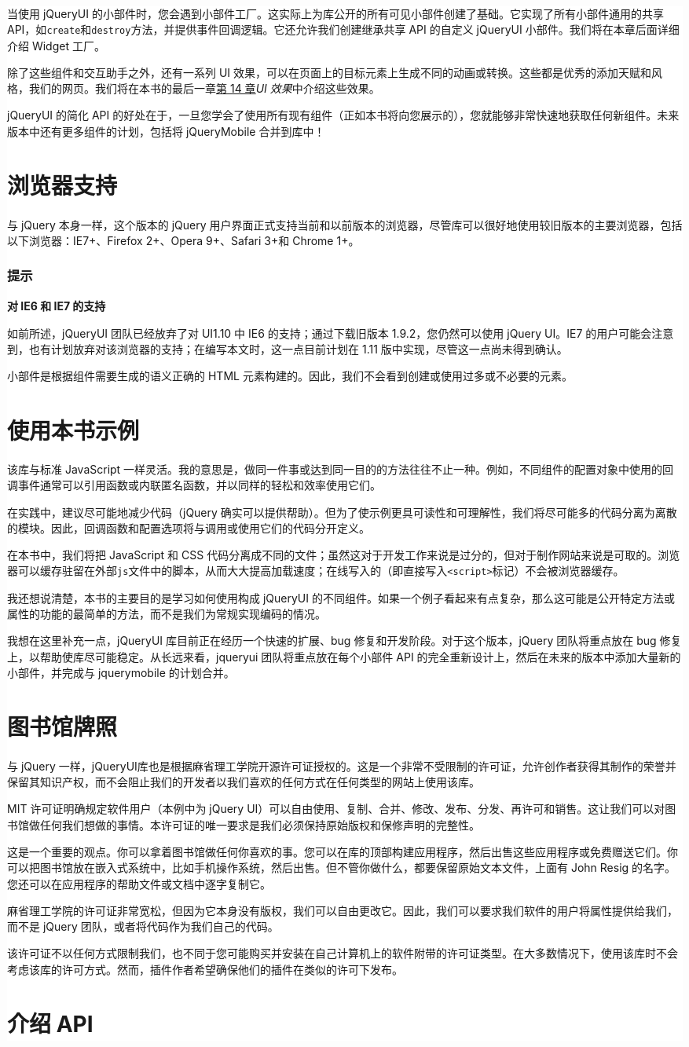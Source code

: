 当使用 jQueryUI 的小部件时，您会遇到小部件工厂。这实际上为库公开的所有可见小部件创建了基础。它实现了所有小部件通用的共享 API，如`create`和`destroy`方法，并提供事件回调逻辑。它还允许我们创建继承共享 API 的自定义 jQueryUI 小部件。我们将在本章后面详细介绍 Widget 工厂。

除了这些组件和交互助手之外，还有一系列 UI 效果，可以在页面上的目标元素上生成不同的动画或转换。这些都是优秀的添加天赋和风格，我们的网页。我们将在本书的最后一章[第 14 章](14.html "Chapter 14. UI Effects")*UI 效果*中介绍这些效果。

jQueryUI 的简化 API 的好处在于，一旦您学会了使用所有现有组件（正如本书将向您展示的），您就能够非常快速地获取任何新组件。未来版本中还有更多组件的计划，包括将 jQueryMobile 合并到库中！

# 浏览器支持

与 jQuery 本身一样，这个版本的 jQuery 用户界面正式支持当前和以前版本的浏览器，尽管库可以很好地使用较旧版本的主要浏览器，包括以下浏览器：IE7+、Firefox 2+、Opera 9+、Safari 3+和 Chrome 1+。

### 提示

**对 IE6 和 IE7 的支持**

如前所述，jQueryUI 团队已经放弃了对 UI1.10 中 IE6 的支持；通过下载旧版本 1.9.2，您仍然可以使用 jQuery UI。IE7 的用户可能会注意到，也有计划放弃对该浏览器的支持；在编写本文时，这一点目前计划在 1.11 版中实现，尽管这一点尚未得到确认。

小部件是根据组件需要生成的语义正确的 HTML 元素构建的。因此，我们不会看到创建或使用过多或不必要的元素。

# 使用本书示例

该库与标准 JavaScript 一样灵活。我的意思是，做同一件事或达到同一目的的方法往往不止一种。例如，不同组件的配置对象中使用的回调事件通常可以引用函数或内联匿名函数，并以同样的轻松和效率使用它们。

在实践中，建议尽可能地减少代码（jQuery 确实可以提供帮助）。但为了使示例更具可读性和可理解性，我们将尽可能多的代码分离为离散的模块。因此，回调函数和配置选项将与调用或使用它们的代码分开定义。

在本书中，我们将把 JavaScript 和 CSS 代码分离成不同的文件；虽然这对于开发工作来说是过分的，但对于制作网站来说是可取的。浏览器可以缓存驻留在外部`js`文件中的脚本，从而大大提高加载速度；在线写入的（即直接写入`<script>`标记）不会被浏览器缓存。

我还想说清楚，本书的主要目的是学习如何使用构成 jQueryUI 的不同组件。如果一个例子看起来有点复杂，那么这可能是公开特定方法或属性的功能的最简单的方法，而不是我们为常规实现编码的情况。

我想在这里补充一点，jQueryUI 库目前正在经历一个快速的扩展、bug 修复和开发阶段。对于这个版本，jQuery 团队将重点放在 bug 修复上，以帮助使库尽可能稳定。从长远来看，jqueryui 团队将重点放在每个小部件 API 的完全重新设计上，然后在未来的版本中添加大量新的小部件，并完成与 jquerymobile 的计划合并。

# 图书馆牌照

与 jQuery 一样，jQueryUI库也是根据麻省理工学院开源许可证授权的。这是一个非常不受限制的许可证，允许创作者获得其制作的荣誉并保留其知识产权，而不会阻止我们的开发者以我们喜欢的任何方式在任何类型的网站上使用该库。

MIT 许可证明确规定软件用户（本例中为 jQuery UI）可以自由使用、复制、合并、修改、发布、分发、再许可和销售。这让我们可以对图书馆做任何我们想做的事情。本许可证的唯一要求是我们必须保持原始版权和保修声明的完整性。

这是一个重要的观点。你可以拿着图书馆做任何你喜欢的事。您可以在库的顶部构建应用程序，然后出售这些应用程序或免费赠送它们。你可以把图书馆放在嵌入式系统中，比如手机操作系统，然后出售。但不管你做什么，都要保留原始文本文件，上面有 John Resig 的名字。您还可以在应用程序的帮助文件或文档中逐字复制它。

麻省理工学院的许可证非常宽松，但因为它本身没有版权，我们可以自由更改它。因此，我们可以要求我们软件的用户将属性提供给我们，而不是 jQuery 团队，或者将代码作为我们自己的代码。

该许可证不以任何方式限制我们，也不同于您可能购买并安装在自己计算机上的软件附带的许可证类型。在大多数情况下，使用该库时不会考虑该库的许可方式。然而，插件作者希望确保他们的插件在类似的许可下发布。

# 介绍 API
